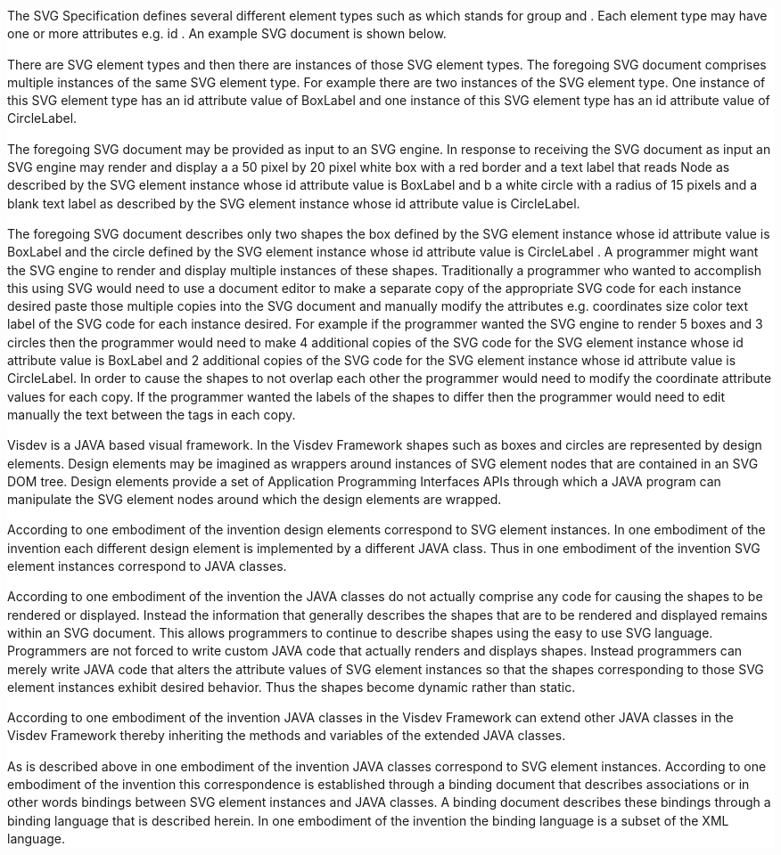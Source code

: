 The SVG Specification defines several different element types such as which stands for group and . Each element type may have one or more attributes e.g. id . An example SVG document is shown below.

There are SVG element types and then there are instances of those SVG element types. The foregoing SVG document comprises multiple instances of the same SVG element type. For example there are two instances of the SVG element type. One instance of this SVG element type has an id attribute value of BoxLabel and one instance of this SVG element type has an id attribute value of CircleLabel. 

The foregoing SVG document may be provided as input to an SVG engine. In response to receiving the SVG document as input an SVG engine may render and display a a 50 pixel by 20 pixel white box with a red border and a text label that reads Node as described by the SVG element instance whose id attribute value is BoxLabel and b a white circle with a radius of 15 pixels and a blank text label as described by the SVG element instance whose id attribute value is CircleLabel. 

The foregoing SVG document describes only two shapes the box defined by the SVG element instance whose id attribute value is BoxLabel and the circle defined by the SVG element instance whose id attribute value is CircleLabel . A programmer might want the SVG engine to render and display multiple instances of these shapes. Traditionally a programmer who wanted to accomplish this using SVG would need to use a document editor to make a separate copy of the appropriate SVG code for each instance desired paste those multiple copies into the SVG document and manually modify the attributes e.g. coordinates size color text label of the SVG code for each instance desired. For example if the programmer wanted the SVG engine to render 5 boxes and 3 circles then the programmer would need to make 4 additional copies of the SVG code for the SVG element instance whose id attribute value is BoxLabel and 2 additional copies of the SVG code for the SVG element instance whose id attribute value is CircleLabel. In order to cause the shapes to not overlap each other the programmer would need to modify the coordinate attribute values for each copy. If the programmer wanted the labels of the shapes to differ then the programmer would need to edit manually the text between the tags in each copy.

 Visdev is a JAVA based visual framework. In the Visdev Framework shapes such as boxes and circles are represented by design elements. Design elements may be imagined as wrappers around instances of SVG element nodes that are contained in an SVG DOM tree. Design elements provide a set of Application Programming Interfaces APIs through which a JAVA program can manipulate the SVG element nodes around which the design elements are wrapped. 

According to one embodiment of the invention design elements correspond to SVG element instances. In one embodiment of the invention each different design element is implemented by a different JAVA class. Thus in one embodiment of the invention SVG element instances correspond to JAVA classes.

According to one embodiment of the invention the JAVA classes do not actually comprise any code for causing the shapes to be rendered or displayed. Instead the information that generally describes the shapes that are to be rendered and displayed remains within an SVG document. This allows programmers to continue to describe shapes using the easy to use SVG language. Programmers are not forced to write custom JAVA code that actually renders and displays shapes. Instead programmers can merely write JAVA code that alters the attribute values of SVG element instances so that the shapes corresponding to those SVG element instances exhibit desired behavior. Thus the shapes become dynamic rather than static. 

According to one embodiment of the invention JAVA classes in the Visdev Framework can extend other JAVA classes in the Visdev Framework thereby inheriting the methods and variables of the extended JAVA classes.

As is described above in one embodiment of the invention JAVA classes correspond to SVG element instances. According to one embodiment of the invention this correspondence is established through a binding document that describes associations or in other words bindings between SVG element instances and JAVA classes. A binding document describes these bindings through a binding language that is described herein. In one embodiment of the invention the binding language is a subset of the XML language.
